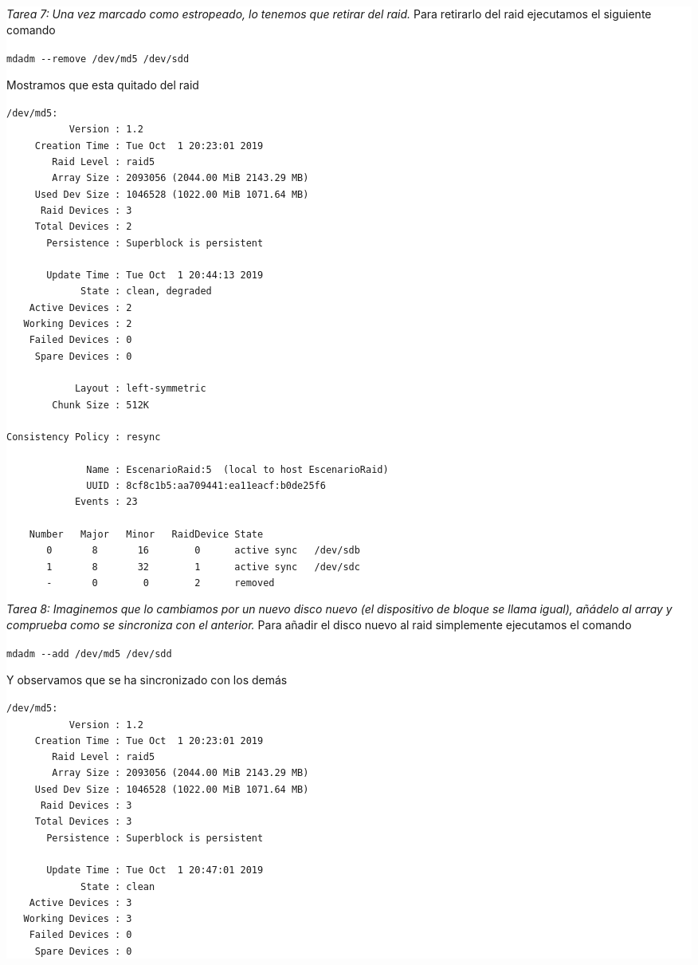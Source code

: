 *Tarea 7: Una vez marcado como estropeado, lo tenemos que retirar del raid.*
Para retirarlo del raid ejecutamos el siguiente comando
```
mdadm --remove /dev/md5 /dev/sdd
```
Mostramos que esta quitado del raid
```
/dev/md5:
           Version : 1.2
     Creation Time : Tue Oct  1 20:23:01 2019
        Raid Level : raid5
        Array Size : 2093056 (2044.00 MiB 2143.29 MB)
     Used Dev Size : 1046528 (1022.00 MiB 1071.64 MB)
      Raid Devices : 3
     Total Devices : 2
       Persistence : Superblock is persistent

       Update Time : Tue Oct  1 20:44:13 2019
             State : clean, degraded 
    Active Devices : 2
   Working Devices : 2
    Failed Devices : 0
     Spare Devices : 0

            Layout : left-symmetric
        Chunk Size : 512K

Consistency Policy : resync

              Name : EscenarioRaid:5  (local to host EscenarioRaid)
              UUID : 8cf8c1b5:aa709441:ea11eacf:b0de25f6
            Events : 23

    Number   Major   Minor   RaidDevice State
       0       8       16        0      active sync   /dev/sdb
       1       8       32        1      active sync   /dev/sdc
       -       0        0        2      removed

```
*Tarea 8: Imaginemos que lo cambiamos por un nuevo disco nuevo (el dispositivo de bloque se llama igual), añádelo al array y comprueba como se sincroniza con el anterior.*
Para añadir el disco nuevo al raid simplemente ejecutamos el comando
```
mdadm --add /dev/md5 /dev/sdd
```

Y observamos que se ha sincronizado con los demás
```
/dev/md5:
           Version : 1.2
     Creation Time : Tue Oct  1 20:23:01 2019
        Raid Level : raid5
        Array Size : 2093056 (2044.00 MiB 2143.29 MB)
     Used Dev Size : 1046528 (1022.00 MiB 1071.64 MB)
      Raid Devices : 3
     Total Devices : 3
       Persistence : Superblock is persistent

       Update Time : Tue Oct  1 20:47:01 2019
             State : clean 
    Active Devices : 3
   Working Devices : 3
    Failed Devices : 0
     Spare Devices : 0

```